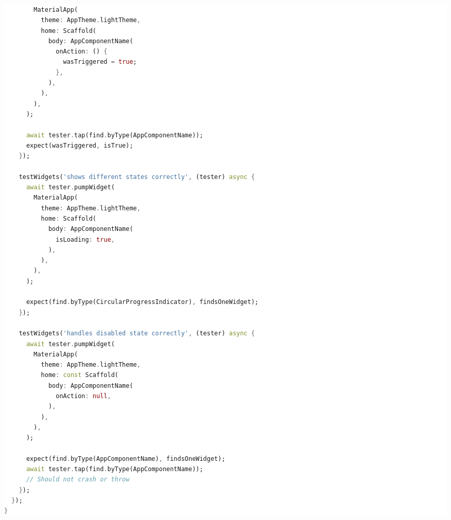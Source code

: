 ```dart
        MaterialApp(
          theme: AppTheme.lightTheme,
          home: Scaffold(
            body: AppComponentName(
              onAction: () {
                wasTriggered = true;
              },
            ),
          ),
        ),
      );

      await tester.tap(find.byType(AppComponentName));
      expect(wasTriggered, isTrue);
    });

    testWidgets('shows different states correctly', (tester) async {
      await tester.pumpWidget(
        MaterialApp(
          theme: AppTheme.lightTheme,
          home: Scaffold(
            body: AppComponentName(
              isLoading: true,
            ),
          ),
        ),
      );

      expect(find.byType(CircularProgressIndicator), findsOneWidget);
    });

    testWidgets('handles disabled state correctly', (tester) async {
      await tester.pumpWidget(
        MaterialApp(
          theme: AppTheme.lightTheme,
          home: const Scaffold(
            body: AppComponentName(
              onAction: null,
            ),
          ),
        ),
      );

      expect(find.byType(AppComponentName), findsOneWidget);
      await tester.tap(find.byType(AppComponentName));
      // Should not crash or throw
    });
  });
}
```
